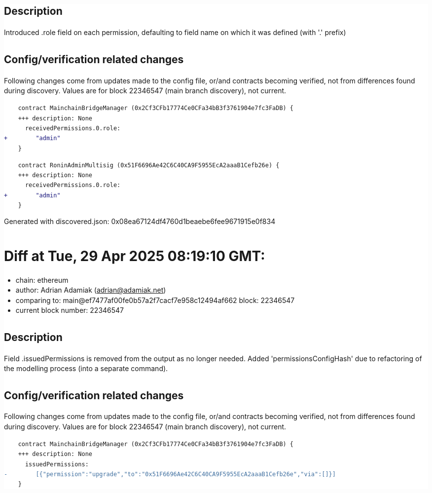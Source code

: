 ## Description

Introduced .role field on each permission, defaulting to field name on which it was defined (with '.' prefix)

## Config/verification related changes

Following changes come from updates made to the config file,
or/and contracts becoming verified, not from differences found during
discovery. Values are for block 22346547 (main branch discovery), not current.

```diff
    contract MainchainBridgeManager (0x2Cf3CFb17774Ce0CFa34bB3f3761904e7fc3FaDB) {
    +++ description: None
      receivedPermissions.0.role:
+        "admin"
    }
```

```diff
    contract RoninAdminMultisig (0x51F6696Ae42C6C40CA9F5955EcA2aaaB1Cefb26e) {
    +++ description: None
      receivedPermissions.0.role:
+        "admin"
    }
```

Generated with discovered.json: 0x08ea67124df4760d1beaebe6fee9671915e0f834

# Diff at Tue, 29 Apr 2025 08:19:10 GMT:

- chain: ethereum
- author: Adrian Adamiak (<adrian@adamiak.net>)
- comparing to: main@ef7477af00fe0b57a2f7cacf7e958c12494af662 block: 22346547
- current block number: 22346547

## Description

Field .issuedPermissions is removed from the output as no longer needed. Added 'permissionsConfigHash' due to refactoring of the modelling process (into a separate command).

## Config/verification related changes

Following changes come from updates made to the config file,
or/and contracts becoming verified, not from differences found during
discovery. Values are for block 22346547 (main branch discovery), not current.

```diff
    contract MainchainBridgeManager (0x2Cf3CFb17774Ce0CFa34bB3f3761904e7fc3FaDB) {
    +++ description: None
      issuedPermissions:
-        [{"permission":"upgrade","to":"0x51F6696Ae42C6C40CA9F5955EcA2aaaB1Cefb26e","via":[]}]
    }
```
